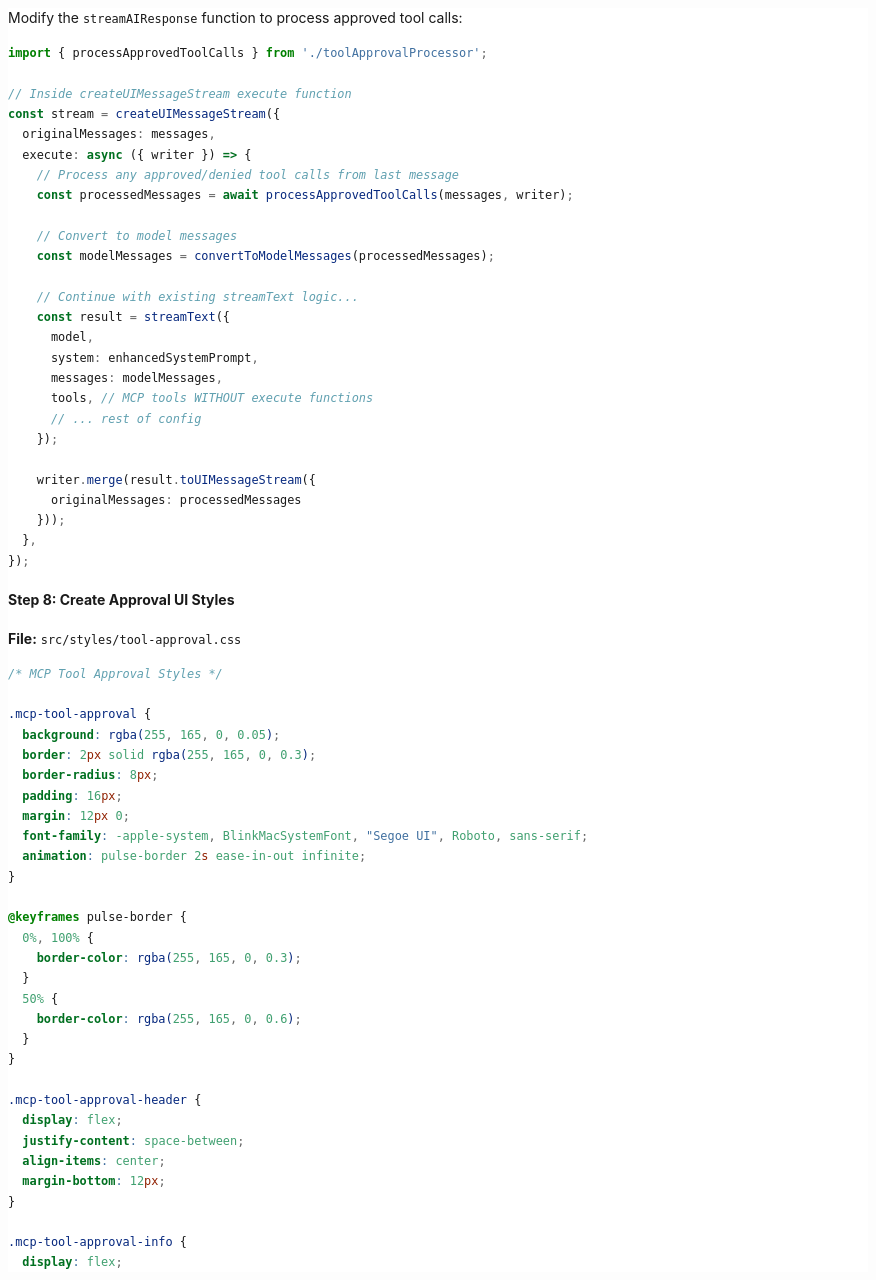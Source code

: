Modify the `streamAIResponse` function to process approved tool calls:

```typescript
import { processApprovedToolCalls } from './toolApprovalProcessor';

// Inside createUIMessageStream execute function
const stream = createUIMessageStream({
  originalMessages: messages,
  execute: async ({ writer }) => {
    // Process any approved/denied tool calls from last message
    const processedMessages = await processApprovedToolCalls(messages, writer);

    // Convert to model messages
    const modelMessages = convertToModelMessages(processedMessages);

    // Continue with existing streamText logic...
    const result = streamText({
      model,
      system: enhancedSystemPrompt,
      messages: modelMessages,
      tools, // MCP tools WITHOUT execute functions
      // ... rest of config
    });

    writer.merge(result.toUIMessageStream({ 
      originalMessages: processedMessages 
    }));
  },
});
```

#### Step 8: Create Approval UI Styles

**File:** `src/styles/tool-approval.css`

```css
/* MCP Tool Approval Styles */

.mcp-tool-approval {
  background: rgba(255, 165, 0, 0.05);
  border: 2px solid rgba(255, 165, 0, 0.3);
  border-radius: 8px;
  padding: 16px;
  margin: 12px 0;
  font-family: -apple-system, BlinkMacSystemFont, "Segoe UI", Roboto, sans-serif;
  animation: pulse-border 2s ease-in-out infinite;
}

@keyframes pulse-border {
  0%, 100% {
    border-color: rgba(255, 165, 0, 0.3);
  }
  50% {
    border-color: rgba(255, 165, 0, 0.6);
  }
}

.mcp-tool-approval-header {
  display: flex;
  justify-content: space-between;
  align-items: center;
  margin-bottom: 12px;
}

.mcp-tool-approval-info {
  display: flex;
```